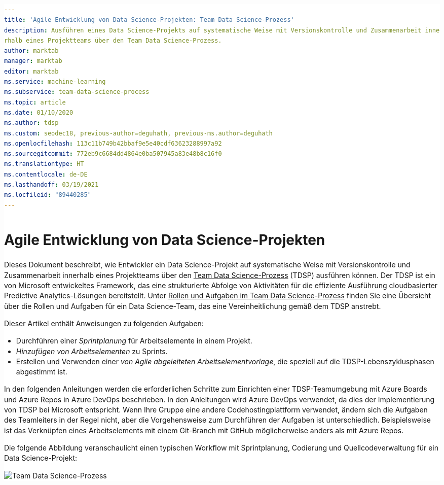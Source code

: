 ```yaml
---
title: 'Agile Entwicklung von Data Science-Projekten: Team Data Science-Prozess'
description: Ausführen eines Data Science-Projekts auf systematische Weise mit Versionskontrolle und Zusammenarbeit innerhalb eines Projektteams über den Team Data Science-Prozess.
author: marktab
manager: marktab
editor: marktab
ms.service: machine-learning
ms.subservice: team-data-science-process
ms.topic: article
ms.date: 01/10/2020
ms.author: tdsp
ms.custom: seodec18, previous-author=deguhath, previous-ms.author=deguhath
ms.openlocfilehash: 113c11b749b42bbaf9e5e40cdf63623288997a92
ms.sourcegitcommit: 772eb9c6684dd4864e0ba507945a83e48b8c16f0
ms.translationtype: HT
ms.contentlocale: de-DE
ms.lasthandoff: 03/19/2021
ms.locfileid: "89440285"
---
```

# <a name="agile-development-of-data-science-projects"></a>Agile Entwicklung von Data Science-Projekten

Dieses Dokument beschreibt, wie Entwickler ein Data Science-Projekt auf systematische Weise mit Versionskontrolle und Zusammenarbeit innerhalb eines Projektteams über den [Team Data Science-Prozess](overview.md) (TDSP) ausführen können. Der TDSP ist ein von Microsoft entwickeltes Framework, das eine strukturierte Abfolge von Aktivitäten für die effiziente Ausführung cloudbasierter Predictive Analytics-Lösungen bereitstellt. Unter [Rollen und Aufgaben im Team Data Science-Prozess](roles-tasks.md) finden Sie eine Übersicht über die Rollen und Aufgaben für ein Data Science-Team, das eine Vereinheitlichung gemäß dem TDSP anstrebt. 

Dieser Artikel enthält Anweisungen zu folgenden Aufgaben: 

- Durchführen einer *Sprintplanung* für Arbeitselemente in einem Projekt.
- *Hinzufügen von Arbeitselementen* zu Sprints.
- Erstellen und Verwenden einer *von Agile abgeleiteten Arbeitselementvorlage*, die speziell auf die TDSP-Lebenszyklusphasen abgestimmt ist.

In den folgenden Anleitungen werden die erforderlichen Schritte zum Einrichten einer TDSP-Teamumgebung mit Azure Boards und Azure Repos in Azure DevOps beschrieben. In den Anleitungen wird Azure DevOps verwendet, da dies der Implementierung von TDSP bei Microsoft entspricht. Wenn Ihre Gruppe eine andere Codehostingplattform verwendet, ändern sich die Aufgaben des Teamleiters in der Regel nicht, aber die Vorgehensweise zum Durchführen der Aufgaben ist unterschiedlich. Beispielsweise ist das Verknüpfen eines Arbeitselements mit einem Git-Branch mit GitHub möglicherweise anders als mit Azure Repos.

Die folgende Abbildung veranschaulicht einen typischen Workflow mit Sprintplanung, Codierung und Quellcodeverwaltung für ein Data Science-Projekt:

![Team Data Science-Prozess](./media/agile-development/1-project-execute.png)
